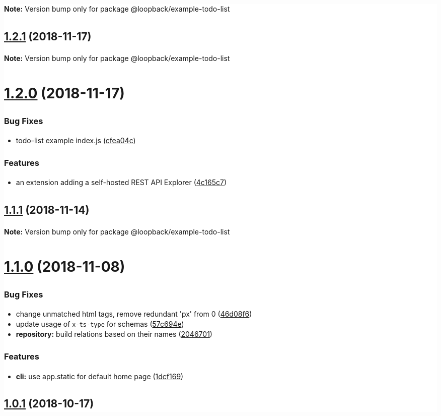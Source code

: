 **Note:** Version bump only for package @loopback/example-todo-list

## [1.2.1](https://github.com/loopbackio/loopback-next/compare/@loopback/example-todo-list@1.2.0...@loopback/example-todo-list@1.2.1) (2018-11-17)

**Note:** Version bump only for package @loopback/example-todo-list

# [1.2.0](https://github.com/loopbackio/loopback-next/compare/@loopback/example-todo-list@1.1.1...@loopback/example-todo-list@1.2.0) (2018-11-17)

### Bug Fixes

- todo-list example index.js ([cfea04c](https://github.com/loopbackio/loopback-next/commit/cfea04c))

### Features

- an extension adding a self-hosted REST API Explorer ([4c165c7](https://github.com/loopbackio/loopback-next/commit/4c165c7))

## [1.1.1](https://github.com/loopbackio/loopback-next/compare/@loopback/example-todo-list@1.1.0...@loopback/example-todo-list@1.1.1) (2018-11-14)

**Note:** Version bump only for package @loopback/example-todo-list

<a name="1.1.0"></a>

# [1.1.0](https://github.com/loopbackio/loopback-next/compare/@loopback/example-todo-list@1.0.1...@loopback/example-todo-list@1.1.0) (2018-11-08)

### Bug Fixes

- change unmatched html tags, remove redundant 'px' from 0 ([46d08f6](https://github.com/loopbackio/loopback-next/commit/46d08f6))
- update usage of `x-ts-type` for schemas ([57c694e](https://github.com/loopbackio/loopback-next/commit/57c694e))
- **repository:** build relations based on their names ([2046701](https://github.com/loopbackio/loopback-next/commit/2046701))

### Features

- **cli:** use app.static for default home page ([1dcf169](https://github.com/loopbackio/loopback-next/commit/1dcf169))

<a name="1.0.1"></a>

## [1.0.1](https://github.com/loopbackio/loopback-next/compare/@loopback/example-todo-list@1.0.0...@loopback/example-todo-list@1.0.1) (2018-10-17)
